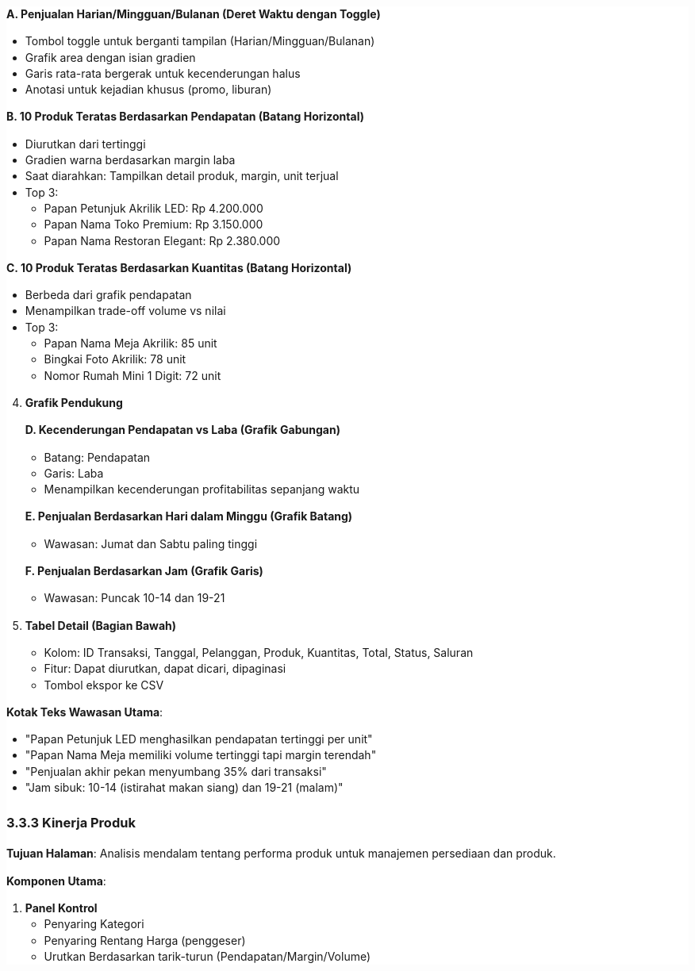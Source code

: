    **A. Penjualan Harian/Mingguan/Bulanan (Deret Waktu dengan Toggle)**
   - Tombol toggle untuk berganti tampilan (Harian/Mingguan/Bulanan)
   - Grafik area dengan isian gradien
   - Garis rata-rata bergerak untuk kecenderungan halus
   - Anotasi untuk kejadian khusus (promo, liburan)

   **B. 10 Produk Teratas Berdasarkan Pendapatan (Batang Horizontal)**
   - Diurutkan dari tertinggi
   - Gradien warna berdasarkan margin laba
   - Saat diarahkan: Tampilkan detail produk, margin, unit terjual
   - Top 3:
     * Papan Petunjuk Akrilik LED: Rp 4.200.000
     * Papan Nama Toko Premium: Rp 3.150.000
     * Papan Nama Restoran Elegant: Rp 2.380.000

   **C. 10 Produk Teratas Berdasarkan Kuantitas (Batang Horizontal)**
   - Berbeda dari grafik pendapatan
   - Menampilkan trade-off volume vs nilai
   - Top 3:
     * Papan Nama Meja Akrilik: 85 unit
     * Bingkai Foto Akrilik: 78 unit
     * Nomor Rumah Mini 1 Digit: 72 unit

4. **Grafik Pendukung**

   **D. Kecenderungan Pendapatan vs Laba (Grafik Gabungan)**
   - Batang: Pendapatan
   - Garis: Laba
   - Menampilkan kecenderungan profitabilitas sepanjang waktu
   
   **E. Penjualan Berdasarkan Hari dalam Minggu (Grafik Batang)**
   - Wawasan: Jumat dan Sabtu paling tinggi
   
   **F. Penjualan Berdasarkan Jam (Grafik Garis)**
   - Wawasan: Puncak 10-14 dan 19-21

5. **Tabel Detail (Bagian Bawah)**
   - Kolom: ID Transaksi, Tanggal, Pelanggan, Produk, Kuantitas, Total, Status, Saluran
   - Fitur: Dapat diurutkan, dapat dicari, dipaginasi
   - Tombol ekspor ke CSV

**Kotak Teks Wawasan Utama**:
- "Papan Petunjuk LED menghasilkan pendapatan tertinggi per unit"
- "Papan Nama Meja memiliki volume tertinggi tapi margin terendah"
- "Penjualan akhir pekan menyumbang 35% dari transaksi"
- "Jam sibuk: 10-14 (istirahat makan siang) dan 19-21 (malam)"

### 3.3.3 Kinerja Produk

**Tujuan Halaman**: Analisis mendalam tentang performa produk untuk manajemen persediaan dan produk.

**Komponen Utama**:

1. **Panel Kontrol**
   - Penyaring Kategori
   - Penyaring Rentang Harga (penggeser)
   - Urutkan Berdasarkan tarik-turun (Pendapatan/Margin/Volume)
